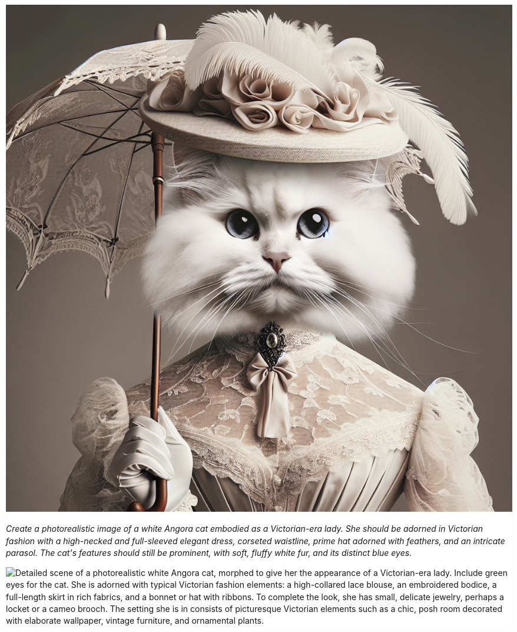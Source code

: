 ![Create a photorealistic image of a white Angora cat embodied as a Victorian-era lady. She should be adorned in Victorian fashion with a high-necked and full-sleeved elegant dress, corseted waistline, prime hat adorned with feathers, and an intricate parasol. The cat's features should still be prominent, with soft, fluffy white fur, and its distinct blue eyes.](./img/Victorian_Cats_14.png)

*Create a photorealistic image of a white Angora cat embodied as a Victorian-era lady. She should be adorned in Victorian fashion with a high-necked and full-sleeved elegant dress, corseted waistline, prime hat adorned with feathers, and an intricate parasol. The cat's features should still be prominent, with soft, fluffy white fur, and its distinct blue eyes.*

![Detailed scene of a photorealistic white Angora cat, morphed to give her the appearance of a Victorian-era lady. Include green eyes for the cat. She is adorned with typical Victorian fashion elements: a high-collared lace blouse, an embroidered bodice, a full-length skirt in rich fabrics, and a bonnet or hat with ribbons. To complete the look, she has small, delicate jewelry, perhaps a locket or a cameo brooch. The setting she is in consists of picturesque Victorian elements such as a chic, posh room decorated with elaborate wallpaper, vintage furniture, and ornamental plants.](./img/Victorian_Cats_15.png)

